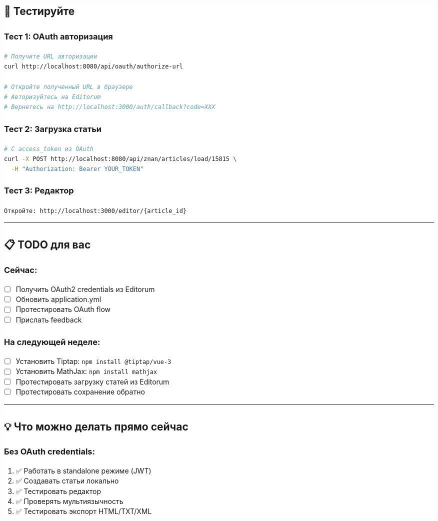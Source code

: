 ## 🧪 Тестируйте

### Тест 1: OAuth авторизация

```bash
# Получите URL авторизации
curl http://localhost:8080/api/oauth/authorize-url

# Откройте полученный URL в браузере
# Авторизуйтесь на Editorum
# Вернетесь на http://localhost:3000/auth/callback?code=XXX
```

### Тест 2: Загрузка статьи

```bash
# С access_token из OAuth
curl -X POST http://localhost:8080/api/znan/articles/load/15815 \
  -H "Authorization: Bearer YOUR_TOKEN"
```

### Тест 3: Редактор

```
Откройте: http://localhost:3000/editor/{article_id}
```

---

## 📋 TODO для вас

### Сейчас:
- [ ] Получить OAuth2 credentials из Editorum
- [ ] Обновить application.yml
- [ ] Протестировать OAuth flow
- [ ] Прислать feedback

### На следующей неделе:
- [ ] Установить Tiptap: `npm install @tiptap/vue-3`
- [ ] Установить MathJax: `npm install mathjax`
- [ ] Протестировать загрузку статей из Editorum
- [ ] Протестировать сохранение обратно

---

## 💡 Что можно делать прямо сейчас

### Без OAuth credentials:
1. ✅ Работать в standalone режиме (JWT)
2. ✅ Создавать статьи локально
3. ✅ Тестировать редактор
4. ✅ Проверять мультиязычность
5. ✅ Тестировать экспорт HTML/TXT/XML
